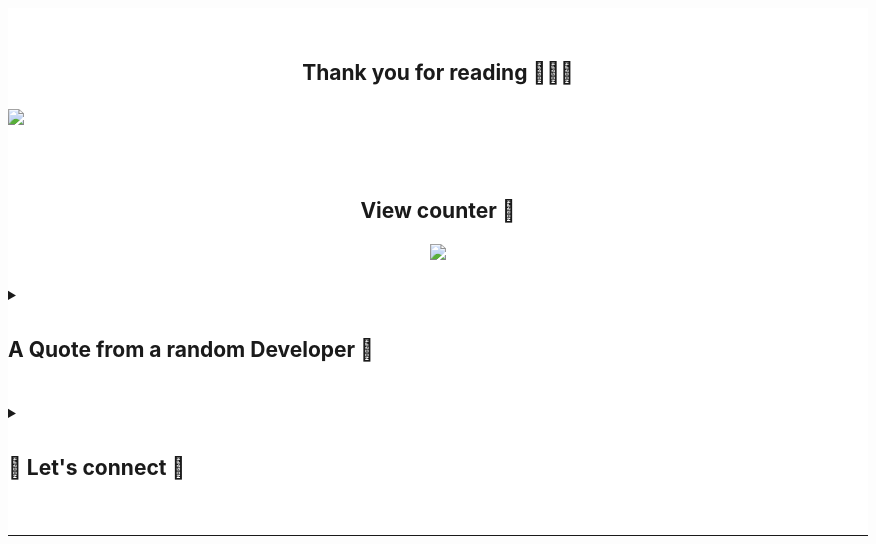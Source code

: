 
</div>  
<br>
<div>
<h2 align="center">Thank you for reading 🙋🏻‍♂️</h2>
<div>
<img src="https://i.imgur.com/YxM2GOv.jpeg" align="center" />
  </div>
<br> 
</div>  


<br>
<div>
<h2 align="center">View counter 👀</h2>
<div align="center">
<img src="https://moe-counter.glitch.me/get/@BTWDJ ?theme=gelbooru" />
  </div>
<br>

<details><summary><h2>A Quote from a random Developer 💭</h2></summary></details>
<br>

<details><summary><h2>🔗 Let's connect 🤝</h2></summary></details>
<br>

<hr>
